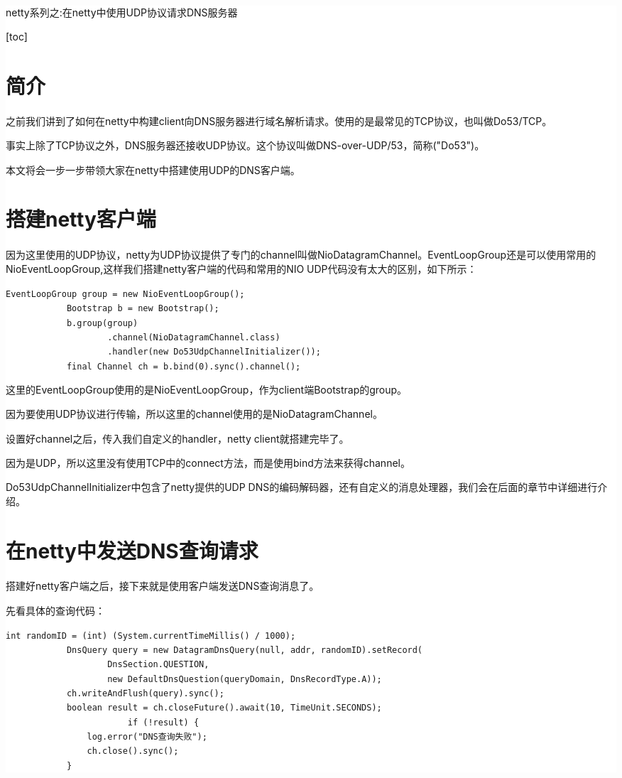 netty系列之:在netty中使用UDP协议请求DNS服务器

[toc]

# 简介

之前我们讲到了如何在netty中构建client向DNS服务器进行域名解析请求。使用的是最常见的TCP协议，也叫做Do53/TCP。

事实上除了TCP协议之外，DNS服务器还接收UDP协议。这个协议叫做DNS-over-UDP/53，简称("Do53")。

本文将会一步一步带领大家在netty中搭建使用UDP的DNS客户端。

# 搭建netty客户端

因为这里使用的UDP协议，netty为UDP协议提供了专门的channel叫做NioDatagramChannel。EventLoopGroup还是可以使用常用的NioEventLoopGroup,这样我们搭建netty客户端的代码和常用的NIO UDP代码没有太大的区别，如下所示：

```
EventLoopGroup group = new NioEventLoopGroup();
            Bootstrap b = new Bootstrap();
            b.group(group)
                    .channel(NioDatagramChannel.class)
                    .handler(new Do53UdpChannelInitializer());
            final Channel ch = b.bind(0).sync().channel();
```

这里的EventLoopGroup使用的是NioEventLoopGroup，作为client端Bootstrap的group。

因为要使用UDP协议进行传输，所以这里的channel使用的是NioDatagramChannel。

设置好channel之后，传入我们自定义的handler，netty client就搭建完毕了。

因为是UDP，所以这里没有使用TCP中的connect方法，而是使用bind方法来获得channel。

Do53UdpChannelInitializer中包含了netty提供的UDP DNS的编码解码器，还有自定义的消息处理器，我们会在后面的章节中详细进行介绍。

# 在netty中发送DNS查询请求

搭建好netty客户端之后，接下来就是使用客户端发送DNS查询消息了。

先看具体的查询代码：

```
int randomID = (int) (System.currentTimeMillis() / 1000);
            DnsQuery query = new DatagramDnsQuery(null, addr, randomID).setRecord(
                    DnsSection.QUESTION,
                    new DefaultDnsQuestion(queryDomain, DnsRecordType.A));
            ch.writeAndFlush(query).sync();
            boolean result = ch.closeFuture().await(10, TimeUnit.SECONDS);
                        if (!result) {
                log.error("DNS查询失败");
                ch.close().sync();
            }
```
